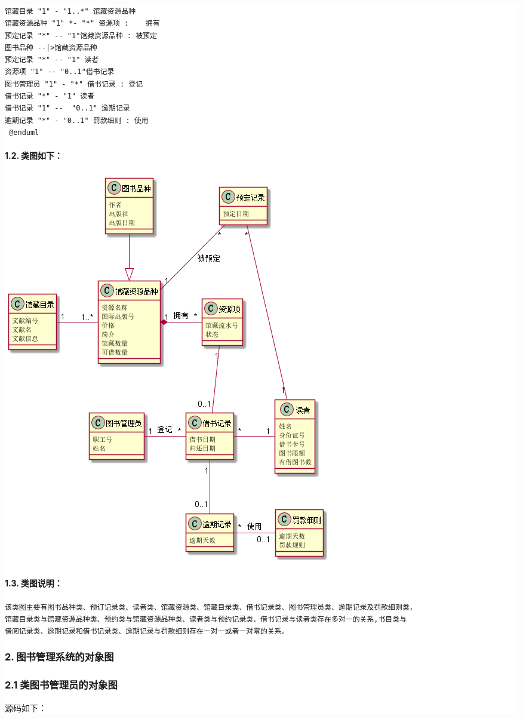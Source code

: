     馆藏目录 "1" - "1..*" 馆藏资源品种
    馆藏资源品种 "1" *- "*" 资源项 :    拥有
    预定记录 "*" -- "1"馆藏资源品种 : 被预定
    图书品种 --|>馆藏资源品种
    预定记录 "*" -- "1" 读者
    资源项 "1" -- "0..1"借书记录
    图书管理员 "1" - "*" 借书记录 : 登记
    借书记录 "*" - "1" 读者
    借书记录 "1" --  "0..1" 逾期记录
    逾期记录 "*" - "0..1" 罚款细则 : 使用
     @enduml
     
#### 1.2. 类图如下：

   ![图片](libraryClass.png)
   
#### 1.3. 类图说明：
    该类图主要有图书品种类、预订记录类、读者类、馆藏资源类、馆藏目录类、借书记录类、图书管理员类、逾期记录及罚款细则类，
    馆藏目录类与馆藏资源品种类、预约类与馆藏资源品种类、读者类与预约记录类、借书记录与读者类存在多对一的关系,书目类与
    借阅记录类、逾期记录和借书记录类、逾期记录与罚款细则存在一对一或者一对零的关系。
### 2. 图书管理系统的对象图
### 2.1 类图书管理员的对象图
 源码如下：
 